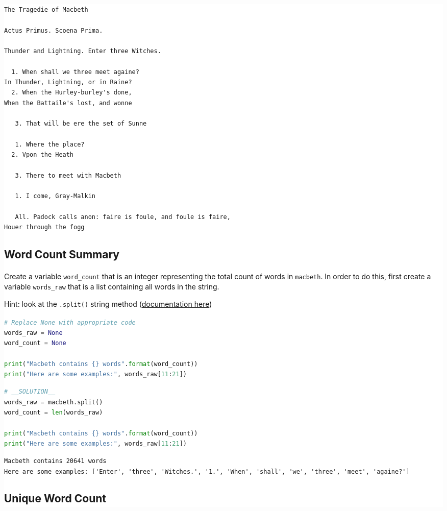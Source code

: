     The Tragedie of Macbeth
    
    Actus Primus. Scoena Prima.
    
    Thunder and Lightning. Enter three Witches.
    
      1. When shall we three meet againe?
    In Thunder, Lightning, or in Raine?
      2. When the Hurley-burley's done,
    When the Battaile's lost, and wonne
    
       3. That will be ere the set of Sunne
    
       1. Where the place?
      2. Vpon the Heath
    
       3. There to meet with Macbeth
    
       1. I come, Gray-Malkin
    
       All. Padock calls anon: faire is foule, and foule is faire,
    Houer through the fogg


## Word Count Summary

Create a variable `word_count` that is an integer representing the total count of words in `macbeth`. In order to do this, first create a variable `words_raw` that is a list containing all words in the string.

Hint: look at the `.split()` string method ([documentation here](https://docs.python.org/3/library/stdtypes.html#str.split))


```python
# Replace None with appropriate code
words_raw = None
word_count = None

print("Macbeth contains {} words".format(word_count))
print("Here are some examples:", words_raw[11:21])
```


```python
# __SOLUTION__
words_raw = macbeth.split()
word_count = len(words_raw)

print("Macbeth contains {} words".format(word_count))
print("Here are some examples:", words_raw[11:21])
```

    Macbeth contains 20641 words
    Here are some examples: ['Enter', 'three', 'Witches.', '1.', 'When', 'shall', 'we', 'three', 'meet', 'againe?']


## Unique Word Count
